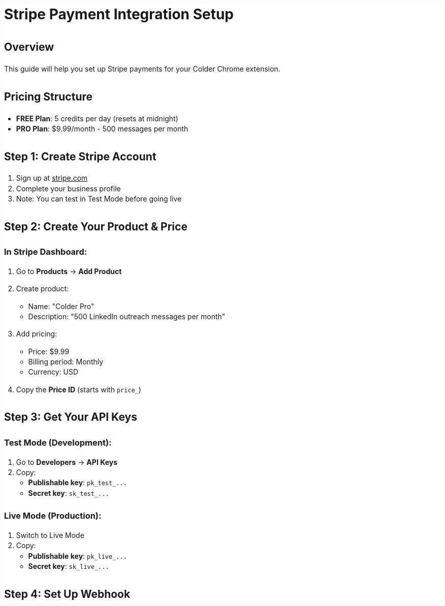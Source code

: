 # Stripe Payment Integration Setup

## Overview
This guide will help you set up Stripe payments for your Colder Chrome extension.

## Pricing Structure
- **FREE Plan**: 5 credits per day (resets at midnight)
- **PRO Plan**: $9.99/month - 500 messages per month

## Step 1: Create Stripe Account

1. Sign up at [stripe.com](https://stripe.com)
2. Complete your business profile
3. Note: You can test in Test Mode before going live

## Step 2: Create Your Product & Price

### In Stripe Dashboard:

1. Go to **Products** → **Add Product**
2. Create product:
   - Name: "Colder Pro"
   - Description: "500 LinkedIn outreach messages per month"

3. Add pricing:
   - Price: $9.99
   - Billing period: Monthly
   - Currency: USD

4. Copy the **Price ID** (starts with `price_`)

## Step 3: Get Your API Keys

### Test Mode (Development):
1. Go to **Developers** → **API Keys**
2. Copy:
   - **Publishable key**: `pk_test_...`
   - **Secret key**: `sk_test_...`

### Live Mode (Production):
1. Switch to Live Mode
2. Copy:
   - **Publishable key**: `pk_live_...`
   - **Secret key**: `sk_live_...`

## Step 4: Set Up Webhook
